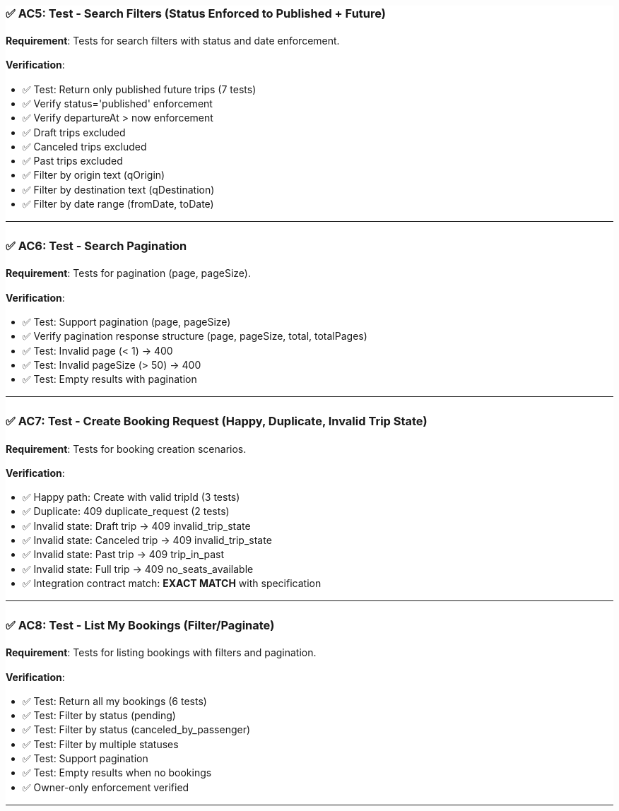 
### ✅ **AC5: Test - Search Filters (Status Enforced to Published + Future)**

**Requirement**: Tests for search filters with status and date enforcement.

**Verification**:
- ✅ Test: Return only published future trips (7 tests)
- ✅ Verify status='published' enforcement
- ✅ Verify departureAt > now enforcement
- ✅ Draft trips excluded
- ✅ Canceled trips excluded
- ✅ Past trips excluded
- ✅ Filter by origin text (qOrigin)
- ✅ Filter by destination text (qDestination)
- ✅ Filter by date range (fromDate, toDate)

---

### ✅ **AC6: Test - Search Pagination**

**Requirement**: Tests for pagination (page, pageSize).

**Verification**:
- ✅ Test: Support pagination (page, pageSize)
- ✅ Verify pagination response structure (page, pageSize, total, totalPages)
- ✅ Test: Invalid page (< 1) → 400
- ✅ Test: Invalid pageSize (> 50) → 400
- ✅ Test: Empty results with pagination

---

### ✅ **AC7: Test - Create Booking Request (Happy, Duplicate, Invalid Trip State)**

**Requirement**: Tests for booking creation scenarios.

**Verification**:
- ✅ Happy path: Create with valid tripId (3 tests)
- ✅ Duplicate: 409 duplicate_request (2 tests)
- ✅ Invalid state: Draft trip → 409 invalid_trip_state
- ✅ Invalid state: Canceled trip → 409 invalid_trip_state
- ✅ Invalid state: Past trip → 409 trip_in_past
- ✅ Invalid state: Full trip → 409 no_seats_available
- ✅ Integration contract match: **EXACT MATCH** with specification

---

### ✅ **AC8: Test - List My Bookings (Filter/Paginate)**

**Requirement**: Tests for listing bookings with filters and pagination.

**Verification**:
- ✅ Test: Return all my bookings (6 tests)
- ✅ Test: Filter by status (pending)
- ✅ Test: Filter by status (canceled_by_passenger)
- ✅ Test: Filter by multiple statuses
- ✅ Test: Support pagination
- ✅ Test: Empty results when no bookings
- ✅ Owner-only enforcement verified

---
